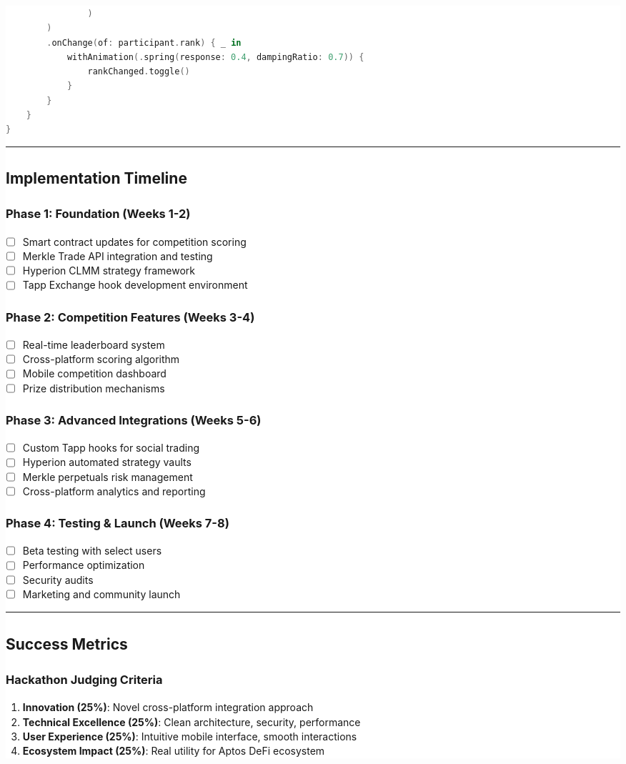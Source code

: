 ```swift
                )
        )
        .onChange(of: participant.rank) { _ in
            withAnimation(.spring(response: 0.4, dampingRatio: 0.7)) {
                rankChanged.toggle()
            }
        }
    }
}
```

---

## Implementation Timeline

### Phase 1: Foundation (Weeks 1-2)
- [ ] Smart contract updates for competition scoring
- [ ] Merkle Trade API integration and testing
- [ ] Hyperion CLMM strategy framework
- [ ] Tapp Exchange hook development environment

### Phase 2: Competition Features (Weeks 3-4)  
- [ ] Real-time leaderboard system
- [ ] Cross-platform scoring algorithm
- [ ] Mobile competition dashboard
- [ ] Prize distribution mechanisms

### Phase 3: Advanced Integrations (Weeks 5-6)
- [ ] Custom Tapp hooks for social trading
- [ ] Hyperion automated strategy vaults
- [ ] Merkle perpetuals risk management
- [ ] Cross-platform analytics and reporting

### Phase 4: Testing & Launch (Weeks 7-8)
- [ ] Beta testing with select users
- [ ] Performance optimization
- [ ] Security audits
- [ ] Marketing and community launch

---

## Success Metrics

### Hackathon Judging Criteria
1. **Innovation (25%)**: Novel cross-platform integration approach
2. **Technical Excellence (25%)**: Clean architecture, security, performance  
3. **User Experience (25%)**: Intuitive mobile interface, smooth interactions
4. **Ecosystem Impact (25%)**: Real utility for Aptos DeFi ecosystem

